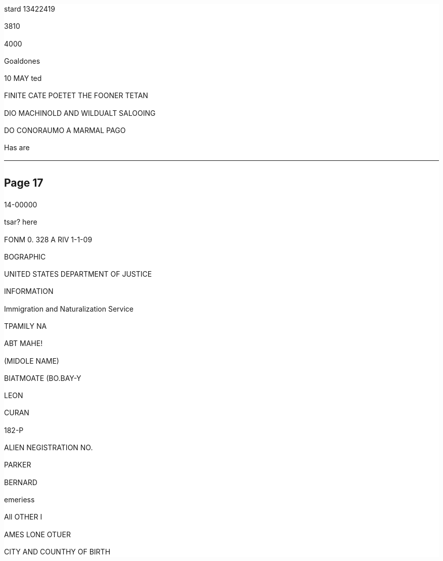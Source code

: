 stard 13422419

3810

4000

Goaldones

10 MAY ted

FINITE CATE POETET THE FOONER TETAN

DIO MACHINOLD AND WILDUALT SALOOING

DO CONORAUMO A MARMAL PAGO

Has are

---

## Page 17

14-00000

tsar? here

FONM 0. 328 A RIV 1-1-09

BOGRAPHIC

UNITED STATES DEPARTMENT OF JUSTICE

INFORMATION

Immigration and Naturalization Service

TPAMILY NA

АВТ МАНЕ!

(MIDOLE NAME)

BIATMOATE (BO.BAY-Y

LEON

CURAN

182-P

ALIEN NEGISTRATION NO.

PARKER

BERNARD

emeriess

All OTHER I

AMES LONE OTUER

CITY AND COUNTHY OF BIRTH
